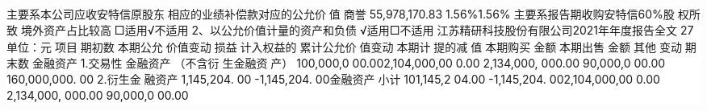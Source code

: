 主要系本公司应收安特信原股东
相应的业绩补偿款对应的公允价
值
商誉
55,978,170.83
1.56%1.56%
主要系报告期收购安特信60%股
权所致
境外资产占比较高
□适用√不适用
2、以公允价值计量的资产和负债
√适用□不适用
江苏精研科技股份有限公司2021年年度报告全文
27
单位：元
项目
期初数
本期公允
价值变动
损益
计入权益的
累计公允价
值变动
本期计
提的减
值
本期购买
金额
本期出售
金额
其他
变动
期末数
金融资产
1.交易性
金融资产
（不含衍
生金融资
产）
100,000,0
00.002,104,000,00
0.00
2,134,000,
000.00
90,000,0
00.00
160,000,000.
00
2.衍生金
融资产
1,145,204.
00
-1,145,204.
00金融资产
小计
101,145,2
04.00
-1,145,204.
002,104,000,00
0.00
2,134,000,
000.00
90,000,0
00.00
